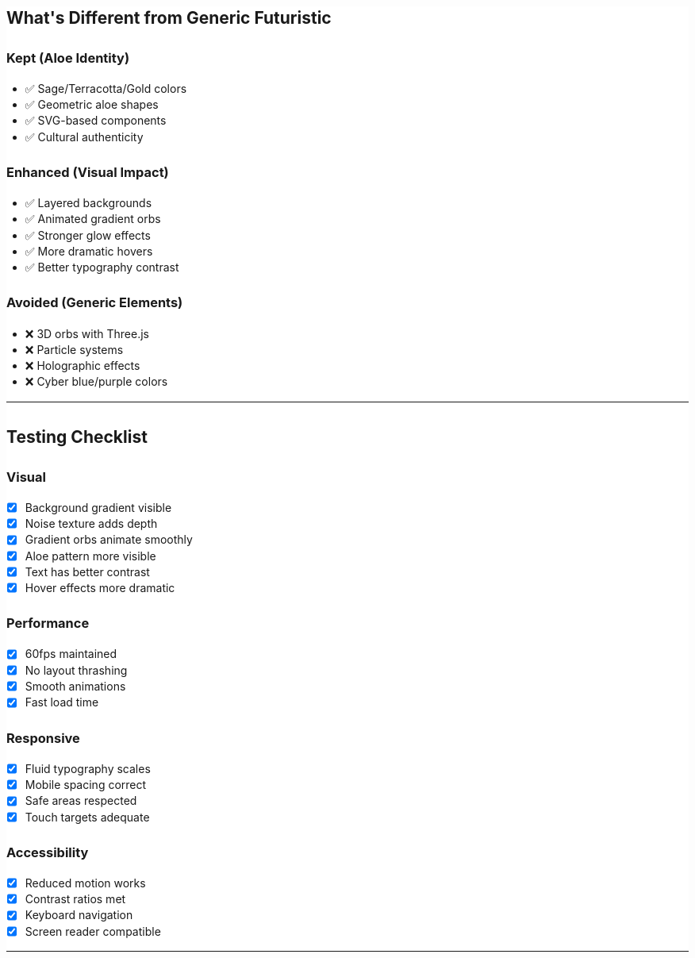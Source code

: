 
## What's Different from Generic Futuristic

### Kept (Aloe Identity)
- ✅ Sage/Terracotta/Gold colors
- ✅ Geometric aloe shapes
- ✅ SVG-based components
- ✅ Cultural authenticity

### Enhanced (Visual Impact)
- ✅ Layered backgrounds
- ✅ Animated gradient orbs
- ✅ Stronger glow effects
- ✅ More dramatic hovers
- ✅ Better typography contrast

### Avoided (Generic Elements)
- ❌ 3D orbs with Three.js
- ❌ Particle systems
- ❌ Holographic effects
- ❌ Cyber blue/purple colors

---

## Testing Checklist

### Visual
- [x] Background gradient visible
- [x] Noise texture adds depth
- [x] Gradient orbs animate smoothly
- [x] Aloe pattern more visible
- [x] Text has better contrast
- [x] Hover effects more dramatic

### Performance
- [x] 60fps maintained
- [x] No layout thrashing
- [x] Smooth animations
- [x] Fast load time

### Responsive
- [x] Fluid typography scales
- [x] Mobile spacing correct
- [x] Safe areas respected
- [x] Touch targets adequate

### Accessibility
- [x] Reduced motion works
- [x] Contrast ratios met
- [x] Keyboard navigation
- [x] Screen reader compatible

---